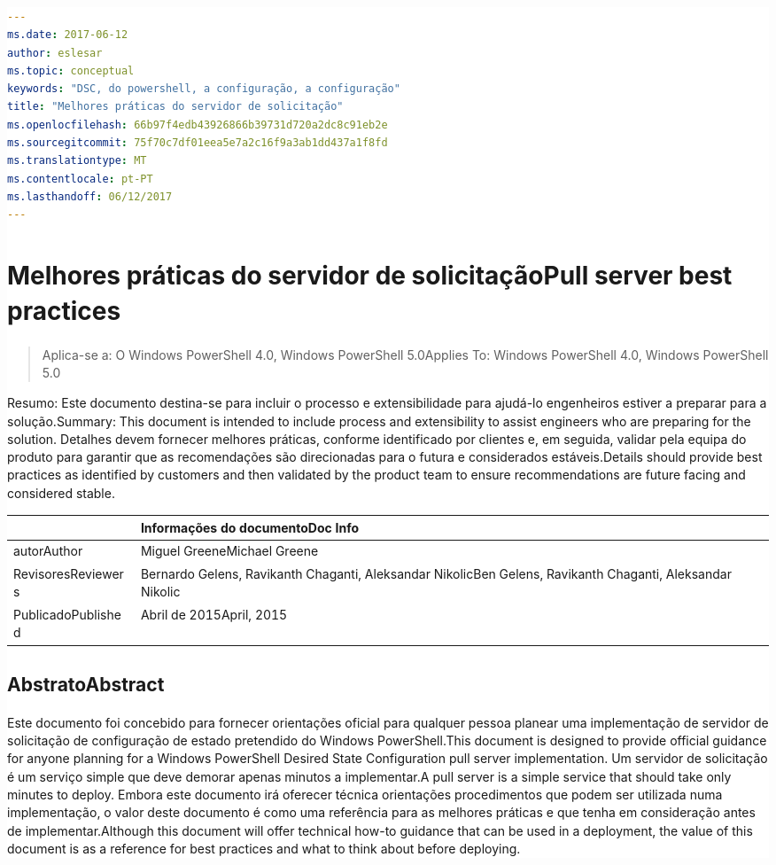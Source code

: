 ```yaml
---
ms.date: 2017-06-12
author: eslesar
ms.topic: conceptual
keywords: "DSC, do powershell, a configuração, a configuração"
title: "Melhores práticas do servidor de solicitação"
ms.openlocfilehash: 66b97f4edb43926866b39731d720a2dc8c91eb2e
ms.sourcegitcommit: 75f70c7df01eea5e7a2c16f9a3ab1dd437a1f8fd
ms.translationtype: MT
ms.contentlocale: pt-PT
ms.lasthandoff: 06/12/2017
---
```

# <a name="pull-server-best-practices"></a><span data-ttu-id="2b3c9-103">Melhores práticas do servidor de solicitação</span><span class="sxs-lookup"><span data-stu-id="2b3c9-103">Pull server best practices</span></span>

><span data-ttu-id="2b3c9-104">Aplica-se a: O Windows PowerShell 4.0, Windows PowerShell 5.0</span><span class="sxs-lookup"><span data-stu-id="2b3c9-104">Applies To: Windows PowerShell 4.0, Windows PowerShell 5.0</span></span>

<span data-ttu-id="2b3c9-105">Resumo: Este documento destina-se para incluir o processo e extensibilidade para ajudá-lo engenheiros estiver a preparar para a solução.</span><span class="sxs-lookup"><span data-stu-id="2b3c9-105">Summary: This document is intended to include process and extensibility to assist engineers who are preparing for the solution.</span></span> <span data-ttu-id="2b3c9-106">Detalhes devem fornecer melhores práticas, conforme identificado por clientes e, em seguida, validar pela equipa do produto para garantir que as recomendações são direcionadas para o futura e considerados estáveis.</span><span class="sxs-lookup"><span data-stu-id="2b3c9-106">Details should provide best practices as identified by customers and then validated by the product team to ensure recommendations are future facing and considered stable.</span></span>

| |<span data-ttu-id="2b3c9-107">Informações do documento</span><span class="sxs-lookup"><span data-stu-id="2b3c9-107">Doc Info</span></span>|
|:---|:---|
<span data-ttu-id="2b3c9-108">autor</span><span class="sxs-lookup"><span data-stu-id="2b3c9-108">Author</span></span> | <span data-ttu-id="2b3c9-109">Miguel Greene</span><span class="sxs-lookup"><span data-stu-id="2b3c9-109">Michael Greene</span></span>  
<span data-ttu-id="2b3c9-110">Revisores</span><span class="sxs-lookup"><span data-stu-id="2b3c9-110">Reviewers</span></span> | <span data-ttu-id="2b3c9-111">Bernardo Gelens, Ravikanth Chaganti, Aleksandar Nikolic</span><span class="sxs-lookup"><span data-stu-id="2b3c9-111">Ben Gelens, Ravikanth Chaganti, Aleksandar Nikolic</span></span>  
<span data-ttu-id="2b3c9-112">Publicado</span><span class="sxs-lookup"><span data-stu-id="2b3c9-112">Published</span></span> | <span data-ttu-id="2b3c9-113">Abril de 2015</span><span class="sxs-lookup"><span data-stu-id="2b3c9-113">April, 2015</span></span>

## <a name="abstract"></a><span data-ttu-id="2b3c9-114">Abstrato</span><span class="sxs-lookup"><span data-stu-id="2b3c9-114">Abstract</span></span>

<span data-ttu-id="2b3c9-115">Este documento foi concebido para fornecer orientações oficial para qualquer pessoa planear uma implementação de servidor de solicitação de configuração de estado pretendido do Windows PowerShell.</span><span class="sxs-lookup"><span data-stu-id="2b3c9-115">This document is designed to provide official guidance for anyone planning for a Windows PowerShell Desired State Configuration pull server implementation.</span></span> <span data-ttu-id="2b3c9-116">Um servidor de solicitação é um serviço simple que deve demorar apenas minutos a implementar.</span><span class="sxs-lookup"><span data-stu-id="2b3c9-116">A pull server is a simple service that should take only minutes to deploy.</span></span> <span data-ttu-id="2b3c9-117">Embora este documento irá oferecer técnica orientações procedimentos que podem ser utilizada numa implementação, o valor deste documento é como uma referência para as melhores práticas e que tenha em consideração antes de implementar.</span><span class="sxs-lookup"><span data-stu-id="2b3c9-117">Although this document will offer technical how-to guidance that can be used in a deployment, the value of this document is as a reference for best practices and what to think about before deploying.</span></span>